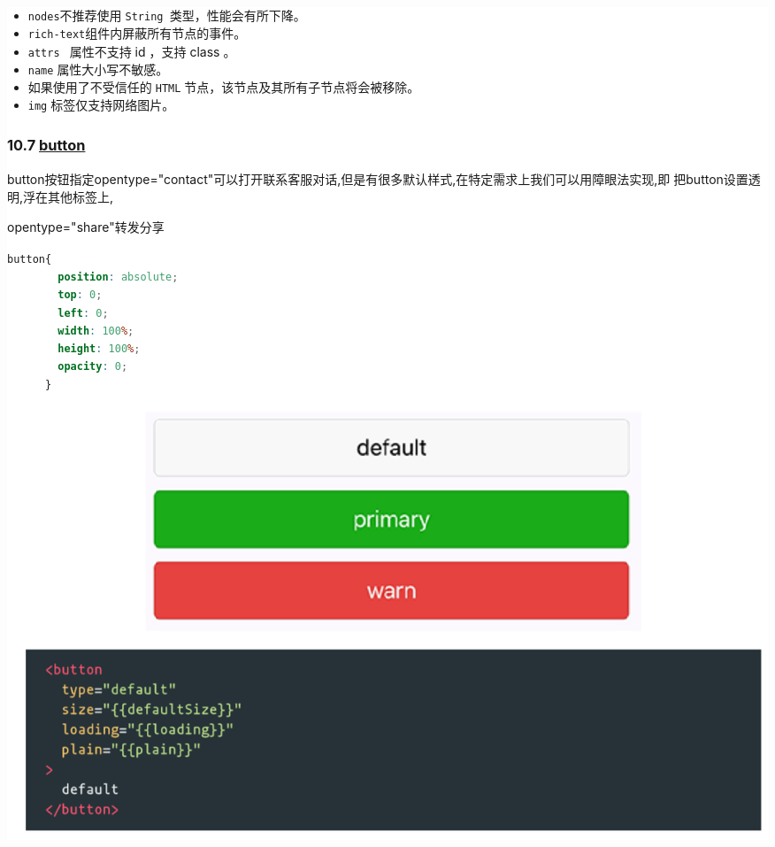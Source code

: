

+ `nodes`不推荐使⽤ `String `类型，性能会有所下降。
+ `rich-text`组件内屏蔽所有节点的事件。
+ `attrs ` 属性不⽀持 id ，⽀持 class 。
+ `name`  属性⼤⼩写不敏感。
+ 如果使⽤了不受信任的 `HTML`  节点，该节点及其所有⼦节点将会被移除。
+ `img`  标签仅⽀持⽹络图⽚。

### 10.7 [button](https://developers.weixin.qq.com/miniprogram/dev/component/button.html)

button按钮指定opentype="contact"可以打开联系客服对话,但是有很多默认样式,在特定需求上我们可以用障眼法实现,即 把button设置透明,浮在其他标签上,

opentype="share"转发分享

```css
button{
        position: absolute;
        top: 0;
        left: 0;
        width: 100%;
        height: 100%;
        opacity: 0;
      }
```



![image-20200309023041651](微信小程序知识点.assets/image-20200309023041651.png)
